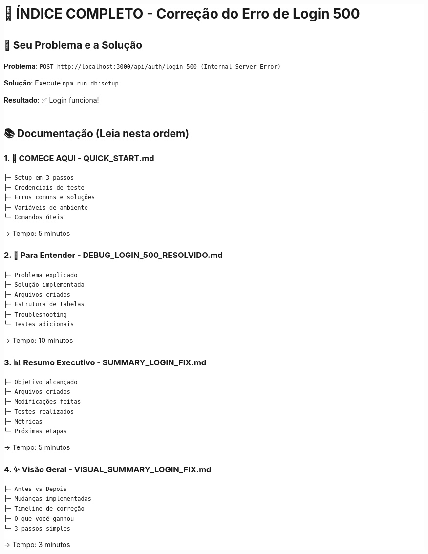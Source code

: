 # 📖 ÍNDICE COMPLETO - Correção do Erro de Login 500

## 🎯 Seu Problema e a Solução

**Problema**: `POST http://localhost:3000/api/auth/login 500 (Internal Server Error)`

**Solução**: Execute `npm run db:setup` 

**Resultado**: ✅ Login funciona!

---

## 📚 Documentação (Leia nesta ordem)

### 1. 🚀 **COMECE AQUI** - QUICK_START.md
```
├─ Setup em 3 passos
├─ Credenciais de teste
├─ Erros comuns e soluções
├─ Variáveis de ambiente
└─ Comandos úteis
```
→ Tempo: 5 minutos

### 2. 🔧 **Para Entender** - DEBUG_LOGIN_500_RESOLVIDO.md
```
├─ Problema explicado
├─ Solução implementada
├─ Arquivos criados
├─ Estrutura de tabelas
├─ Troubleshooting
└─ Testes adicionais
```
→ Tempo: 10 minutos

### 3. 📊 **Resumo Executivo** - SUMMARY_LOGIN_FIX.md
```
├─ Objetivo alcançado
├─ Arquivos criados
├─ Modificações feitas
├─ Testes realizados
├─ Métricas
└─ Próximas etapas
```
→ Tempo: 5 minutos

### 4. ✨ **Visão Geral** - VISUAL_SUMMARY_LOGIN_FIX.md
```
├─ Antes vs Depois
├─ Mudanças implementadas
├─ Timeline de correção
├─ O que você ganhou
└─ 3 passos simples
```
→ Tempo: 3 minutos
